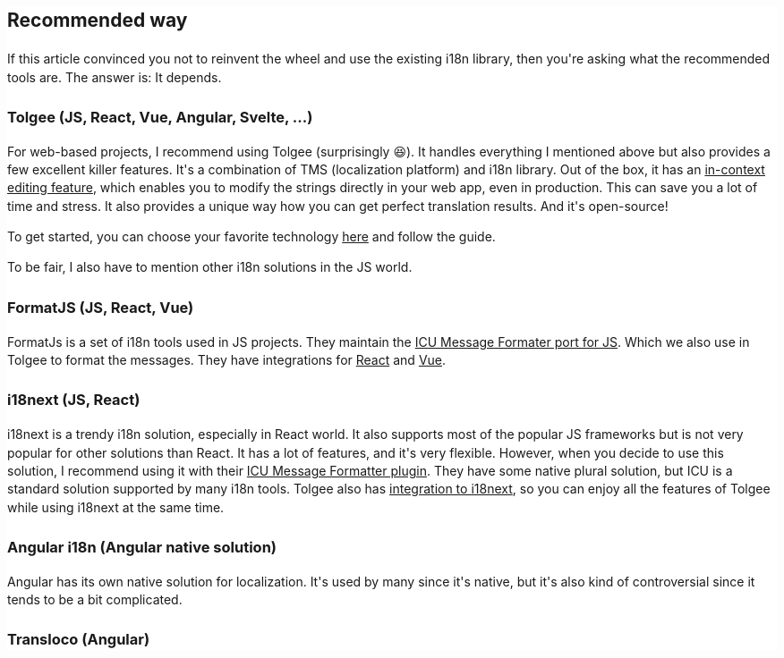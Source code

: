 ## Recommended way

If this article convinced you not to reinvent the wheel and use the existing i18n library, then you're asking what the
recommended tools are. The answer is: It depends.

### Tolgee (JS, React, Vue, Angular, Svelte, ...)

For web-based projects, I recommend using Tolgee (surprisingly 😆). It handles everything I mentioned above
but also provides a few excellent killer features. It's a combination of TMS (localization platform) and i18n library.
Out of the box, it has an [in-context editing feature](/blog/in-context-production), which enables you to modify the strings directly in your web app,
even in production. This can save you a lot of time and stress. It also provides a unique way how you can get perfect translation
results. And it's open-source!

To get started, you can choose your favorite technology [here](https://tolgee.io/integrations/all) and follow the
guide.

To be fair, I also have to mention other i18n solutions in the JS world.

### FormatJS (JS, React, Vue)

FormatJs is a set of i18n tools used in JS projects. They maintain
the [ICU Message Formater port for JS](https://formatjs.io/docs/intl-messageformat). Which we also use in Tolgee to
format the messages. They have integrations for [React](https://formatjs.io/docs/react-intl)
and [Vue](https://formatjs.io/docs/vue-intl).

### i18next (JS, React)

i18next is a trendy i18n solution, especially in React world. It also supports most of the popular JS frameworks
but is not very popular for other solutions than React. It has a lot of features, and it's very flexible. However,
when you decide to use this solution, I recommend using it with
their [ICU Message Formatter plugin](https://github.com/i18next/i18next-icu). They have some native plural solution, but
ICU is a standard solution supported by many i18n tools. Tolgee also
has [integration to i18next](https://tolgee.io/js-sdk/using_with_i18next/installation), so you can enjoy all the
features of Tolgee while using i18next at the same time.

### Angular i18n (Angular native solution)

Angular has its own native solution for localization. It's used by many since it's native, but it's also kind of
controversial since it tends to be a bit complicated.

### Transloco (Angular)
